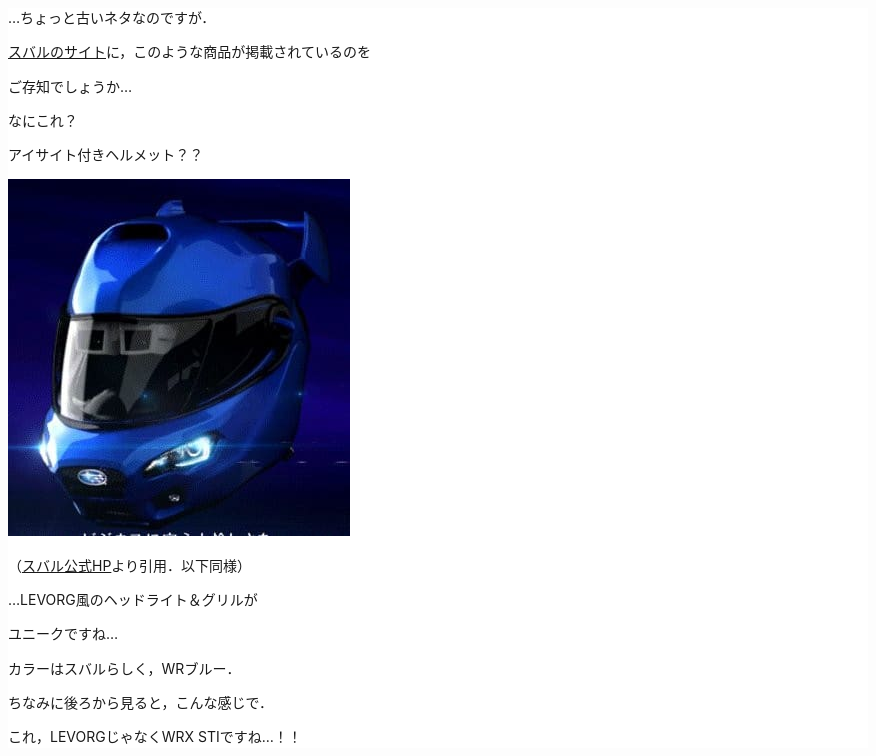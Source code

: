 


…ちょっと古いネタなのですが．


[スバルのサイト](https://www.subaru.jp/aprilfool/)に，このような商品が掲載されているのを


ご存知でしょうか…





なにこれ？


アイサイト付きヘルメット？？




![1418d1ff8ba0d7a5c77fa843f8f901c5.jpg](images/1418d1ff8ba0d7a5c77fa843f8f901c5.jpg)




（[スバル公式HP](https://www.subaru.jp/aprilfool/)より引用．以下同様）





…LEVORG風のヘッドライト＆グリルが


ユニークですね…


カラーはスバルらしく，WRブルー．





ちなみに後ろから見ると，こんな感じで．


これ，LEVORGじゃなくWRX STIですね…！！
